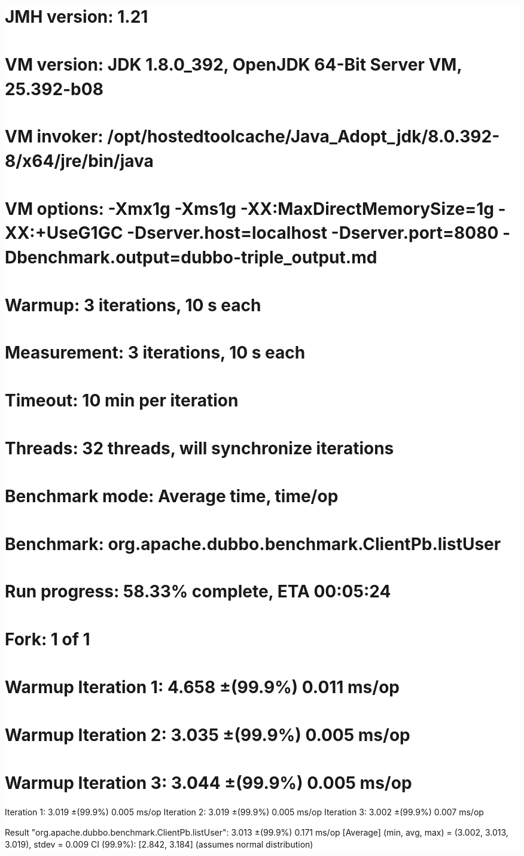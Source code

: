 
# JMH version: 1.21
# VM version: JDK 1.8.0_392, OpenJDK 64-Bit Server VM, 25.392-b08
# VM invoker: /opt/hostedtoolcache/Java_Adopt_jdk/8.0.392-8/x64/jre/bin/java
# VM options: -Xmx1g -Xms1g -XX:MaxDirectMemorySize=1g -XX:+UseG1GC -Dserver.host=localhost -Dserver.port=8080 -Dbenchmark.output=dubbo-triple_output.md
# Warmup: 3 iterations, 10 s each
# Measurement: 3 iterations, 10 s each
# Timeout: 10 min per iteration
# Threads: 32 threads, will synchronize iterations
# Benchmark mode: Average time, time/op
# Benchmark: org.apache.dubbo.benchmark.ClientPb.listUser

# Run progress: 58.33% complete, ETA 00:05:24
# Fork: 1 of 1
# Warmup Iteration   1: 4.658 ±(99.9%) 0.011 ms/op
# Warmup Iteration   2: 3.035 ±(99.9%) 0.005 ms/op
# Warmup Iteration   3: 3.044 ±(99.9%) 0.005 ms/op
Iteration   1: 3.019 ±(99.9%) 0.005 ms/op
Iteration   2: 3.019 ±(99.9%) 0.005 ms/op
Iteration   3: 3.002 ±(99.9%) 0.007 ms/op


Result "org.apache.dubbo.benchmark.ClientPb.listUser":
  3.013 ±(99.9%) 0.171 ms/op [Average]
  (min, avg, max) = (3.002, 3.013, 3.019), stdev = 0.009
  CI (99.9%): [2.842, 3.184] (assumes normal distribution)
